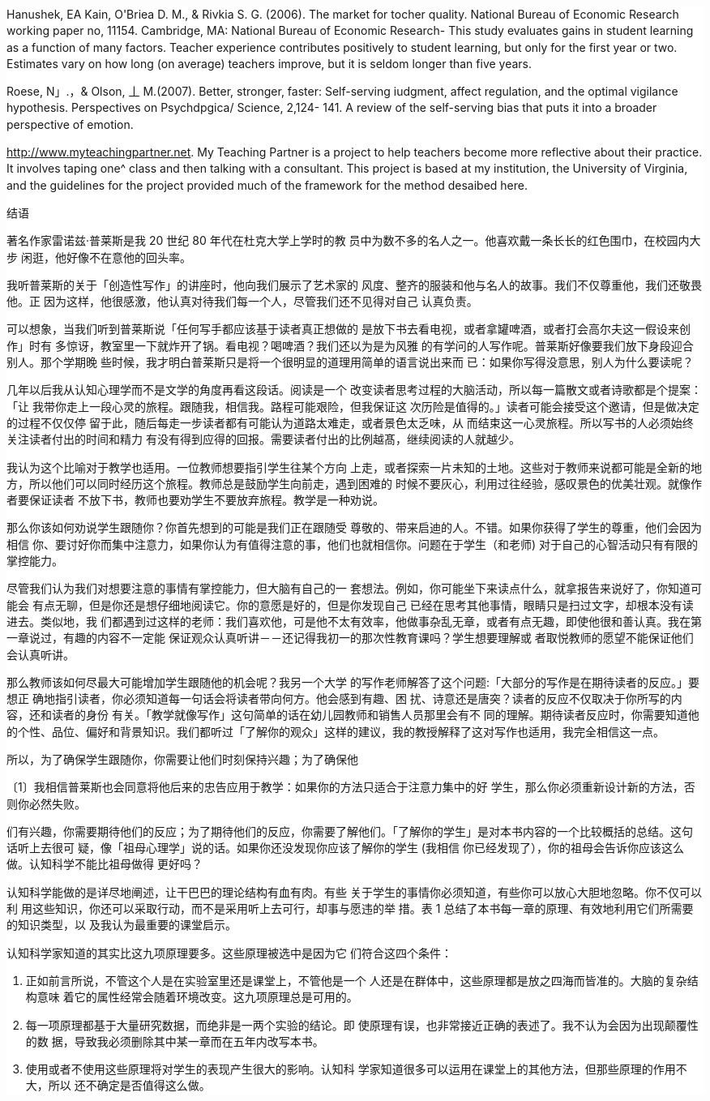 Hanushek, EA Kain, O'Briea D. M., & Rivkia S. G. (2006). The market for tocher quality. National Bureau of Economic Research working paper no, 11154. Cambridge, MA: National Bureau of Economic Research- This study evaluates gains in student learning as a function of many factors. Teacher experience contributes positively to student learning, but only for the first year or two. Estimates vary on how long (on average) teachers improve, but it is seldom longer than five years.

Roese, N」.，& Olson, 丄 M.(2007). Better, stronger, faster: Self-serving iudgment, affect regulation, and the optimal vigilance hypothesis. Perspectives on Psychdpgica/ Science, 2,124- 141. A review of the self-serving bias that puts it into a broader perspective of emotion.

http://www.myteachingpartner.net. My Teaching Partner is a project to help teachers become more reflective about their practice. It involves taping one^ class and then talking with a consultant. This project is based at my institution, the University of Virginia, and the guidelines for the project provided much of the framework for the method desaibed here.

结语

著名作家雷诺兹·普莱斯是我 20 世纪 80 年代在杜克大学上学时的教 员中为数不多的名人之一。他喜欢戴一条长长的红色围巾，在校园内大步 闲逛，他好像不在意他的回头率。

我听普莱斯的关于「创造性写作」的讲座时，他向我们展示了艺术家的 风度、整齐的服装和他与名人的故事。我们不仅尊重他，我们还敬畏他。正 因为这样，他很感激，他认真对待我们每一个人，尽管我们还不见得对自己 认真负责。

可以想象，当我们听到普莱斯说「任何写手都应该基于读者真正想做的 是放下书去看电视，或者拿罐啤酒，或者打会高尔夫这一假设来创作」时有 多惊讶，教室里一下就炸开了锅。看电视？喝啤酒？我们还以为是为风雅 的有学问的人写作呢。普莱斯好像要我们放下身段迎合别人。那个学期晚 些时候，我才明白普莱斯只是将一个很明显的道理用简单的语言说出来而 已：如果你写得没意思，别人为什么要读呢？

几年以后我从认知心理学而不是文学的角度再看这段话。阅读是一个 改变读者思考过程的大脑活动，所以每一篇散文或者诗歌都是个提案：「让 我带你走上一段心灵的旅程。跟随我，相信我。路程可能艰险，但我保证这 次历险是值得的。」读者可能会接受这个邀请，但是做决定的过程不仅仅停 留于此，随后每走一步读者都有可能认为道路太难走，或者景色太乏味，从 而结束这一心灵旅程。所以写书的人必须始终关注读者付出的时间和精力 有没有得到应得的回报。需要读者付出的比例越髙，继续阅读的人就越少。

我认为这个比喻对于教学也适用。一位教师想要指引学生往某个方向 上走，或者探索一片未知的土地。这些对于教师来说都可能是全新的地方，所以他们可以同时经历这个旅程。教师总是鼓励学生向前走，遇到困难的 时候不要灰心，利用过往经验，感叹景色的优美壮观。就像作者要保证读者 不放下书，教师也要劝学生不要放弃旅程。教学是一种劝说。

那么你该如何劝说学生跟随你？你首先想到的可能是我们正在跟随受 尊敬的、带来启迪的人。不错。如果你获得了学生的尊重，他们会因为相信 你、要讨好你而集中注意力，如果你认为有值得注意的事，他们也就相信你。问题在于学生（和老师) 对于自己的心智活动只有有限的掌控能力。

尽管我们认为我们对想要注意的事情有掌控能力，但大脑有自己的一 套想法。例如，你可能坐下来读点什么，就拿报告来说好了，你知道可能会 有点无聊，但是你还是想仔细地阅读它。你的意愿是好的，但是你发现自己 已经在思考其他事情，眼睛只是扫过文字，却根本没有读进去。类似地，我 们都遇到过这样的老师：我们喜欢他，可是他不太有效率，他做事杂乱无章，或者有点无趣，即使他很和善认真。我在第一章说过，有趣的内容不一定能 保证观众认真听讲－－还记得我初一的那次性教育课吗？学生想要理解或 者取悦教师的愿望不能保证他们会认真听讲。

那么教师该如何尽最大可能增加学生跟随他的机会呢？我另一个大学 的写作老师解答了这个问题:「大部分的写作是在期待读者的反应。」要想正 确地指引读者，你必须知道每一句话会将读者带向何方。他会感到有趣、困 扰、诗意还是唐突？读者的反应不仅取决于你所写的内容，还和读者的身份 有关。「教学就像写作」这句简单的话在幼儿园教师和销售人员那里会有不 同的理解。期待读者反应时，你需要知道他的个性、品位、偏好和背景知识。我们都听过「了解你的观众」这样的建议，我的教授解释了这对写作也适用，我完全相信这一点。

所以，为了确保学生跟随你，你需要让他们时刻保持兴趣；为了确保他

〔1〕我相信普莱斯也会同意将他后来的忠告应用于教学：如果你的方法只适合于注意力集中的好 学生，那么你必须重新设计新的方法，否则你必然失败。

们有兴趣，你需要期待他们的反应；为了期待他们的反应，你需要了解他们。「了解你的学生」是对本书内容的一个比较概括的总结。这句话听上去很可 疑，像「祖母心理学」说的话。如果你还没发现你应该了解你的学生 (我相信 你已经发现了），你的祖母会告诉你应该这么做。认知科学不能比祖母做得 更好吗？

认知科学能做的是详尽地阐述，让干巴巴的理论结构有血有肉。有些 关于学生的事情你必须知道，有些你可以放心大胆地忽略。你不仅可以利 用这些知识，你还可以采取行动，而不是采用听上去可行，却事与愿违的举 措。表 1 总结了本书每一章的原理、有效地利用它们所需要的知识类型，以 及我认为最重要的课堂启示。

认知科学家知道的其实比这九项原理要多。这些原理被选中是因为它 们符合这四个条件：

1. 正如前言所说，不管这个人是在实验室里还是课堂上，不管他是一个 人还是在群体中，这些原理都是放之四海而皆准的。大脑的复杂结构意味 着它的属性经常会随着环境改变。这九项原理总是可用的。

2. 每一项原理都基于大量研究数据，而绝非是一两个实验的结论。即 使原理有误，也非常接近正确的表述了。我不认为会因为出现颠覆性的数 据，导致我必须删除其中某一章而在五年内改写本书。

3. 使用或者不使用这些原理将对学生的表现产生很大的影响。认知科 学家知道很多可以运用在课堂上的其他方法，但那些原理的作用不大，所以 还不确定是否值得这么做。
